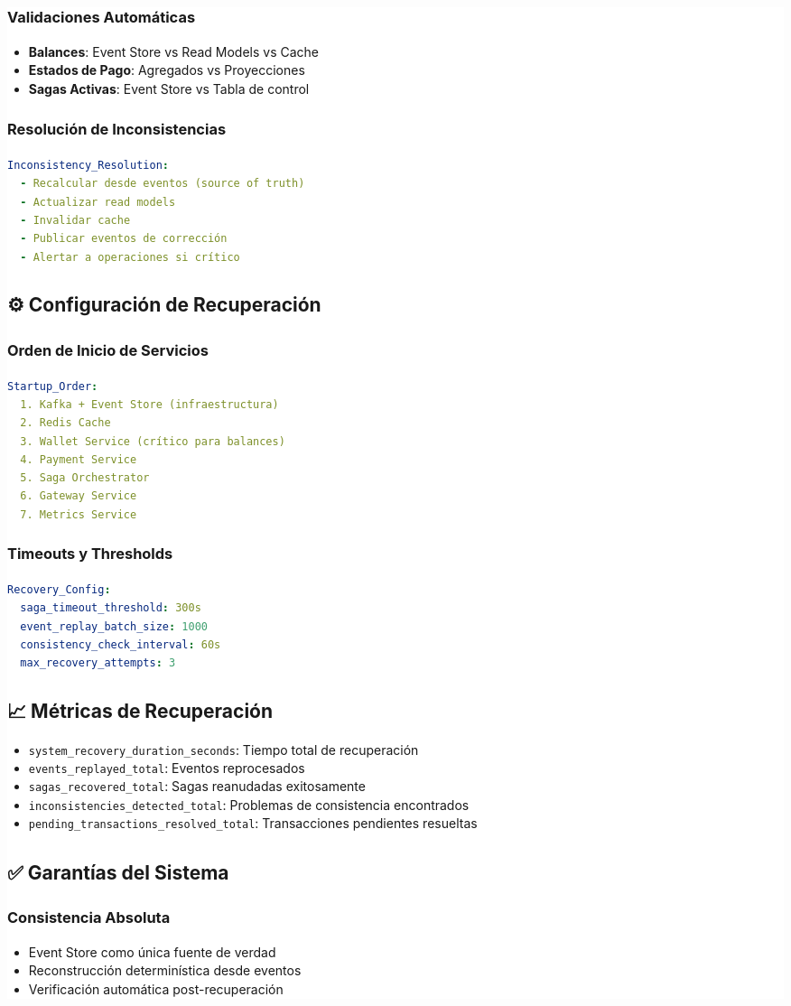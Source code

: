 ### **Validaciones Automáticas**
- **Balances**: Event Store vs Read Models vs Cache
- **Estados de Pago**: Agregados vs Proyecciones
- **Sagas Activas**: Event Store vs Tabla de control

### **Resolución de Inconsistencias**
```yaml
Inconsistency_Resolution:
  - Recalcular desde eventos (source of truth)
  - Actualizar read models
  - Invalidar cache
  - Publicar eventos de corrección
  - Alertar a operaciones si crítico
```

## ⚙️ **Configuración de Recuperación**

### **Orden de Inicio de Servicios**
```yaml
Startup_Order:
  1. Kafka + Event Store (infraestructura)
  2. Redis Cache
  3. Wallet Service (crítico para balances)
  4. Payment Service
  5. Saga Orchestrator
  6. Gateway Service
  7. Metrics Service
```

### **Timeouts y Thresholds**
```yaml
Recovery_Config:
  saga_timeout_threshold: 300s
  event_replay_batch_size: 1000
  consistency_check_interval: 60s
  max_recovery_attempts: 3
```

## 📈 **Métricas de Recuperación**

- `system_recovery_duration_seconds`: Tiempo total de recuperación
- `events_replayed_total`: Eventos reprocesados
- `sagas_recovered_total`: Sagas reanudadas exitosamente
- `inconsistencies_detected_total`: Problemas de consistencia encontrados
- `pending_transactions_resolved_total`: Transacciones pendientes resueltas

## ✅ **Garantías del Sistema**

### **Consistencia Absoluta**
- Event Store como única fuente de verdad
- Reconstrucción determinística desde eventos
- Verificación automática post-recuperación
